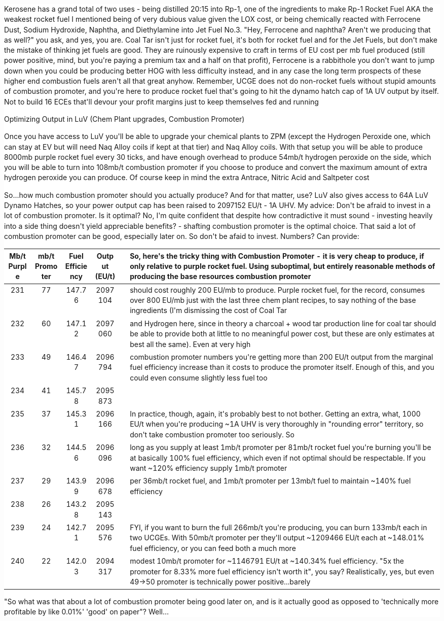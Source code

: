Kerosene has a grand total of two uses - being distilled 20:15 into Rp-1, one of the ingredients to make Rp-1 Rocket Fuel AKA the weakest rocket fuel I mentioned being of very dubious value given the LOX cost, or being chemically reacted with Ferrocene Dust, Sodium Hydroxide, Naphtha, and Diethylamine into Jet Fuel No.3. "Hey, Ferrocene and naphtha? Aren't we producing that as well?" you ask, and yes, you are. Coal Tar isn't just for rocket fuel, it's both for rocket fuel and for the Jet Fuels, but don't make the mistake of thinking jet fuels are good. They are ruinously expensive to craft in terms of EU cost per mb fuel produced (still power positive, mind, but you're paying a premium tax and a half on that profit), Ferrocene is a rabbithole you don't want to jump down when you could be producing better HOG with less difficulty instead, and in any case the long term prospects of these higher end combustion fuels aren't all that great anyhow. Remember, UCGE does not do non-rocket fuels without stupid amounts of combustion promoter, and you're here to produce rocket fuel that's going to hit the dynamo hatch cap of 1A UV output by itself. Not to build 16 ECEs that'll devour your profit margins just to keep themselves fed and running

Optimizing Output in LuV (Chem Plant upgrades, Combustion Promoter)

Once you have access to LuV you'll be able to upgrade your chemical plants to ZPM (except the Hydrogen Peroxide one, which can stay at EV but will need Naq Alloy coils if kept at that tier) and Naq Alloy coils. With that setup you will be able to produce 8000mb purple rocket fuel every 30 ticks, and have enough overhead to produce 54mb/t hydrogen peroxide on the side, which you will be able to turn into 108mb/t combustion promoter if you choose to produce and convert the maximum amount of extra hydrogen peroxide you can produce. Of course keep in mind the extra Antrace, Nitric Acid and Saltpeter cost

So...how much combustion promoter should you actually produce? And for that matter, use? LuV also gives access to 64A LuV Dynamo Hatches, so your power output cap has been raised to 2097152 EU/t - 1A UHV. My advice: Don't be afraid to invest in a lot of combustion promoter. Is it optimal? No, I'm quite confident that despite how contradictive it must sound - investing heavily into a side thing doesn't yield appreciable benefits? - shafting combustion promoter is the optimal choice. That said a lot of combustion promoter can be good, especially later on. So don't be afaid to invest. Numbers? Can provide:

| Mb/t Purple | mb/t Promoter | Fuel Efficiency | Output (EU/t) |  | So, here's the tricky thing with Combustion Promoter - it is very cheap to produce, if only relative to purple rocket fuel. Using suboptimal, but entirely reasonable methods of producing the base resources combustion promoter |
|:---:|:---:|:---:|:---:|:---|:---|
| 231 | 77 | 147.76 | 2097104 |  | should cost roughly 200 EU/mb to produce. Purple rocket fuel, for the record, consumes over 800 EU/mb just with the last three chem plant recipes, to say nothing of the base ingredients (I'm dismissing the cost of Coal Tar |
| 232 | 60 | 147.12 | 2097060 |  | and Hydrogen here, since in theory a charcoal + wood tar production line for coal tar should be able to provide both at little to no meaningful power cost, but these are only estimates at best all the same). Even at very high |
| 233 | 49 | 146.47 | 2096794 |  | combustion promoter numbers you're getting more than 200 EU/t output from the marginal fuel efficiency increase than it costs to produce the promoter itself. Enough of this, and you could even consume slightly less fuel too |
| 234 | 41 | 145.78 | 2095873 |  |  |
| 235 | 37 | 145.31 | 2096166 |  | In practice, though, again, it's probably best to not bother. Getting an extra, what, 1000 EU/t when you're producing ~1A UHV is very thoroughly in "rounding error" territory, so don't take combustion promoter too seriously. So |
| 236 | 32 | 144.56 | 2096096 |  | long as you supply at least 1mb/t promoter per 81mb/t rocket fuel you're burning you'll be at basically 100% fuel efficiency, which even if not optimal should be respectable. If you want ~120% efficiency supply 1mb/t promoter |
| 237 | 29 | 143.99 | 2096678 |  | per 36mb/t rocket fuel, and 1mb/t promoter per 13mb/t fuel to maintain ~140% fuel efficiency |
| 238 | 26 | 143.28 | 2095143 |  |  |
| 239 | 24 | 142.71 | 2095576 |  | FYI, if you want to burn the full 266mb/t you're producing, you can burn 133mb/t each in two UCGEs. With 50mb/t promoter per they'll output ~1209466 EU/t each at ~148.01% fuel efficiency, or you can feed both a much more |
| 240 | 22 | 142.03 | 2094317 |  | modest 10mb/t promoter for ~1146791 EU/t at ~140.34% fuel efficiency. "5x the promoter for 8.33% more fuel efficiency isn't worth it", you say? Realistically, yes, but even 49->50 promoter is technically power positive...barely |

"So what was that about a lot of combustion promoter being good later on, and is it actually good as opposed to 'technically more profitable by like 0.01%' 'good' on paper"? Well...
